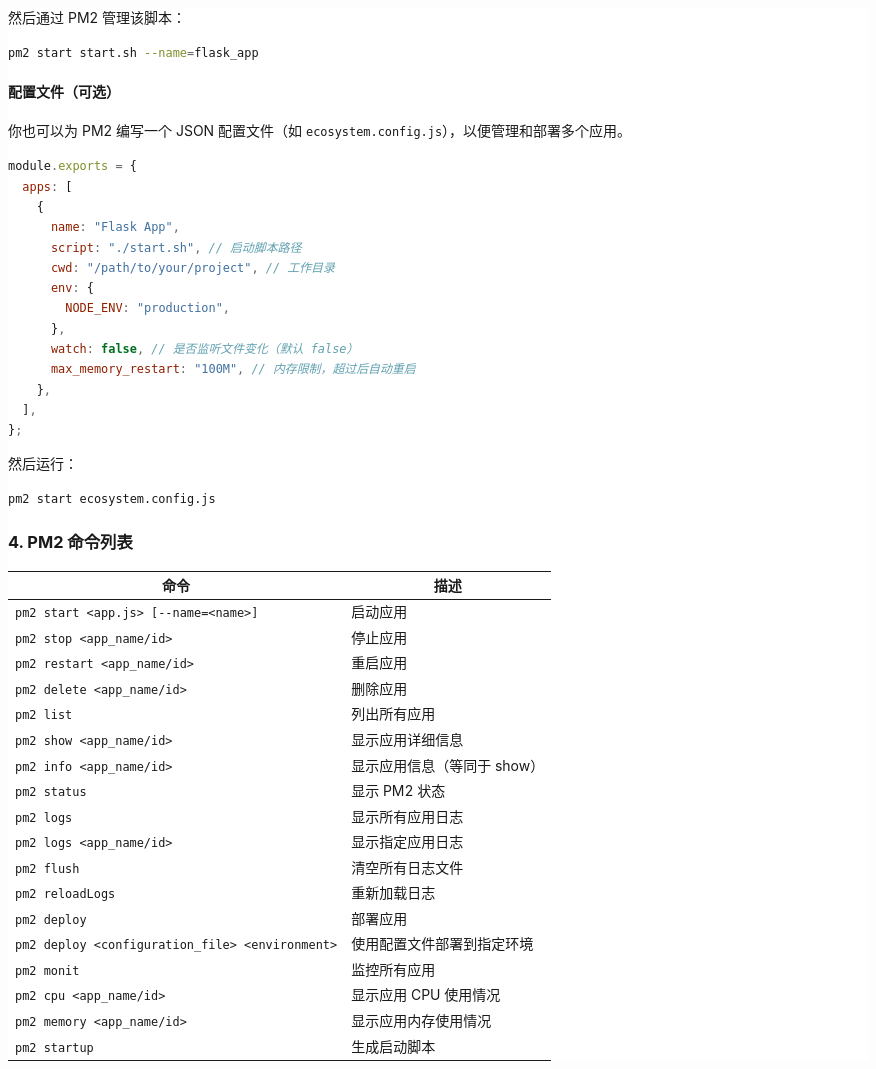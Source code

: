然后通过 PM2 管理该脚本：

```bash
pm2 start start.sh --name=flask_app
```

#### **配置文件（可选）**

你也可以为 PM2 编写一个 JSON 配置文件（如 `ecosystem.config.js`），以便管理和部署多个应用。

```javascript
module.exports = {
  apps: [
    {
      name: "Flask App",
      script: "./start.sh", // 启动脚本路径
      cwd: "/path/to/your/project", // 工作目录
      env: {
        NODE_ENV: "production",
      },
      watch: false, // 是否监听文件变化（默认 false）
      max_memory_restart: "100M", // 内存限制，超过后自动重启
    },
  ],
};
```

然后运行：

```bash
pm2 start ecosystem.config.js
```

### 4. PM2 命令列表

| 命令                                            | 描述                        |
| ----------------------------------------------- | --------------------------- |
| `pm2 start <app.js> [--name=<name>]`            | 启动应用                    |
| `pm2 stop <app_name/id>`                        | 停止应用                    |
| `pm2 restart <app_name/id>`                     | 重启应用                    |
| `pm2 delete <app_name/id>`                      | 删除应用                    |
| `pm2 list`                                      | 列出所有应用                |
| `pm2 show <app_name/id>`                        | 显示应用详细信息            |
| `pm2 info <app_name/id>`                        | 显示应用信息（等同于 show） |
| `pm2 status`                                    | 显示 PM2 状态               |
| `pm2 logs`                                      | 显示所有应用日志            |
| `pm2 logs <app_name/id>`                        | 显示指定应用日志            |
| `pm2 flush`                                     | 清空所有日志文件            |
| `pm2 reloadLogs`                                | 重新加载日志                |
| `pm2 deploy`                                    | 部署应用                    |
| `pm2 deploy <configuration_file> <environment>` | 使用配置文件部署到指定环境  |
| `pm2 monit`                                     | 监控所有应用                |
| `pm2 cpu <app_name/id>`                         | 显示应用 CPU 使用情况       |
| `pm2 memory <app_name/id>`                      | 显示应用内存使用情况        |
| `pm2 startup`                                   | 生成启动脚本                |